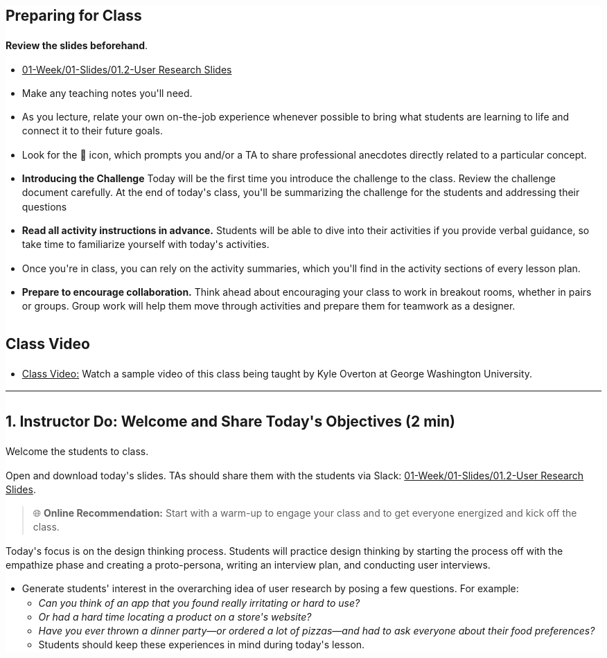 
## Preparing for Class

**Review the slides beforehand**.
- [01-Week/01-Slides/01.2-User Research Slides](https://docs.google.com/presentation/d/1TBVvWCvQenbIaX7HTZ8VQ-7BA0fYpmTikoXFC38ALUk/edit?usp=sharing)

- Make any teaching notes you'll need.

- As you lecture, relate your own on-the-job experience whenever possible to bring what students are learning to life and connect it to their future goals.

- Look for the :gem: icon, which prompts you and/or a TA to share professional anecdotes directly related to a particular concept.

- **Introducing the Challenge**
  Today will be the first time you introduce the challenge to the class. Review the challenge document carefully. At the end of today's class, you'll be summarizing the challenge for the students and addressing their questions

- **Read all activity instructions in advance.**
Students will be able to dive into their activities if you provide verbal guidance, so take time to familiarize yourself with today's activities.
- Once you're in class, you can rely on the activity summaries, which you'll find in the activity sections of every lesson plan.

- **Prepare to encourage collaboration.**
Think ahead about encouraging your class to work in breakout rooms, whether in pairs or groups. Group work will help them move through activities and prepare them for teamwork as a designer.

## Class Video

- [Class Video:](https://codingbootcamp.hosted.panopto.com/Panopto/Pages/Viewer.aspx?id=2ab200a8-2b84-4500-9c28-ab4b017d9b00) Watch a sample video of this class being taught by Kyle Overton at George Washington University.

---

## 1. Instructor Do: Welcome and Share Today's Objectives (2 min)

Welcome the students to class.

Open and download today's slides. TAs should share them with the students via Slack: [01-Week/01-Slides/01.2-User Research Slides](https://docs.google.com/presentation/d/1TBVvWCvQenbIaX7HTZ8VQ-7BA0fYpmTikoXFC38ALUk/edit?usp=sharing).

> :globe_with_meridians: **Online Recommendation:** Start with a warm-up to engage your class and to get everyone energized and kick off the class.

Today's focus is on the design thinking process. Students will practice design thinking by starting the process off with the empathize phase and creating a proto-persona, writing an interview plan, and conducting user interviews.

- Generate students' interest in the overarching idea of user research by posing a few questions. For example:
  - *Can you think of an app that you found really irritating or hard to use?*
  - *Or had a hard time locating a product on a store's website?*
  - *Have you ever thrown a dinner party—or ordered a lot of pizzas—and had to ask everyone about their food preferences?*
  - Students should keep these experiences in mind during today's lesson.
